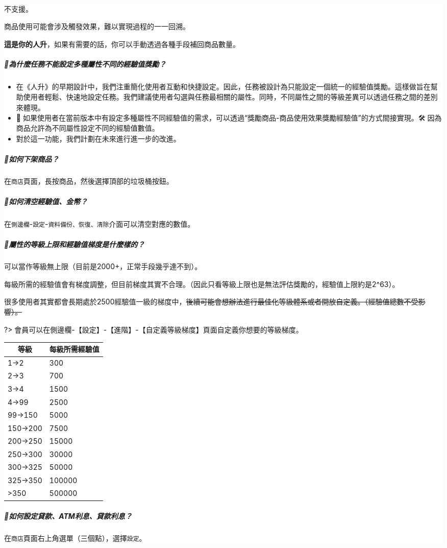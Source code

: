 不支援。

商品使用可能會涉及觸發效果，難以實現過程的一一回溯。

**這是你的人升**，如果有需要的話，你可以手動透過各種手段補回商品數量。

##### 🔶為什麼任務不能設定多種屬性不同的經驗值獎勵？

- 在《人升》的早期設計中，我們注重簡化使用者互動和快捷設定。因此，任務被設計為只能設定一個統一的經驗值獎勵。這樣做旨在幫助使用者輕鬆、快速地設定任務。我們建議使用者勾選與任務最相關的屬性。同時，不同屬性之間的等級差異可以透過任務之間的差別來體現。
- 🔧 如果使用者在當前版本中有設定多種屬性不同經驗值的需求，可以透過“獎勵商品-商品使用效果獎勵經驗值”的方式間接實現。🛠️ 因為商品允許為不同屬性設定不同的經驗值數值。
- 對於這一功能，我們計劃在未來進行進一步的改進。

##### 🔶如何下架商品？

在`商店`頁面，長按商品，然後選擇頂部的垃圾桶按鈕。

##### 🔶如何清空經驗值、金幣？

在`側邊欄`-`設定`-`資料備份、恢復、清除`介面可以清空對應的數值。

##### 🔶屬性的等級上限和經驗值梯度是什麼樣的？

可以當作等級無上限（目前是2000+，正常手段幾乎達不到）。

每級所需的經驗值會有梯度調整，但目前梯度其實不合理。（因此只看等級上限也是無法評估獎勵的，經驗值上限約是2^63）。

很多使用者其實都會長期處於2500經驗值一級的梯度中，<del>後續可能會想辦法進行最佳化等級體系或者開放自定義。（經驗值總數不受影響）。</del>

?> 會員可以在側邊欄-【設定】-【進階】-【自定義等級梯度】頁面自定義你想要的等級梯度。

| 等級     | 每級所需經驗值 |
| -------- | -------------- |
| 1->2     | 300            |
| 2->3     | 700            |
| 3->4     | 1500           |
| 4->99    | 2500           |
| 99->150  | 5000           |
| 150->200 | 7500           |
| 200->250 | 15000          |
| 250->300 | 30000          |
| 300->325 | 50000          |
| 325->350 | 100000         |
| >350     | 500000         |

  

##### 🔶如何設定貸款、ATM利息、貸款利息？

在`商店`頁面右上角選單（三個點），選擇`設定`。
